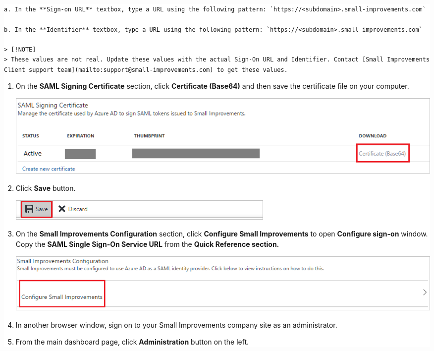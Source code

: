     a. In the **Sign-on URL** textbox, type a URL using the following pattern: `https://<subdomain>.small-improvements.com`

	b. In the **Identifier** textbox, type a URL using the following pattern: `https://<subdomain>.small-improvements.com`

	> [!NOTE] 
	> These values are not real. Update these values with the actual Sign-On URL and Identifier. Contact [Small Improvements Client support team](mailto:support@small-improvements.com) to get these values. 
 
1. On the **SAML Signing Certificate** section, click **Certificate (Base64)** and then save the certificate file on your computer.

	![Configure Single Sign-On](./media/smallimprovements-tutorial/tutorial_smallimprovements_certificate.png) 

1. Click **Save** button.

	![Configure Single Sign-On](./media/smallimprovements-tutorial/tutorial_general_400.png)

1. On the **Small Improvements Configuration** section, click **Configure Small Improvements** to open **Configure sign-on** window. Copy the **SAML Single Sign-On Service URL** from the **Quick Reference section.**

	![Configure Single Sign-On](./media/smallimprovements-tutorial/tutorial_smallimprovements_configure.png) 

1. In another browser window, sign on to your Small Improvements company site as an administrator.

1. From the main dashboard page, click **Administration** button on the left.
   

[1]: ./media/smallimprovements-tutorial/tutorial_general_01.png
[2]: ./media/smallimprovements-tutorial/tutorial_general_02.png
[3]: ./media/smallimprovements-tutorial/tutorial_general_03.png
[4]: ./media/smallimprovements-tutorial/tutorial_general_04.png
[100]: ./media/smallimprovements-tutorial/tutorial_general_100.png
[200]: ./media/smallimprovements-tutorial/tutorial_general_200.png
[201]: ./media/smallimprovements-tutorial/tutorial_general_201.png
[202]: ./media/smallimprovements-tutorial/tutorial_general_202.png
[203]: ./media/smallimprovements-tutorial/tutorial_general_203.png